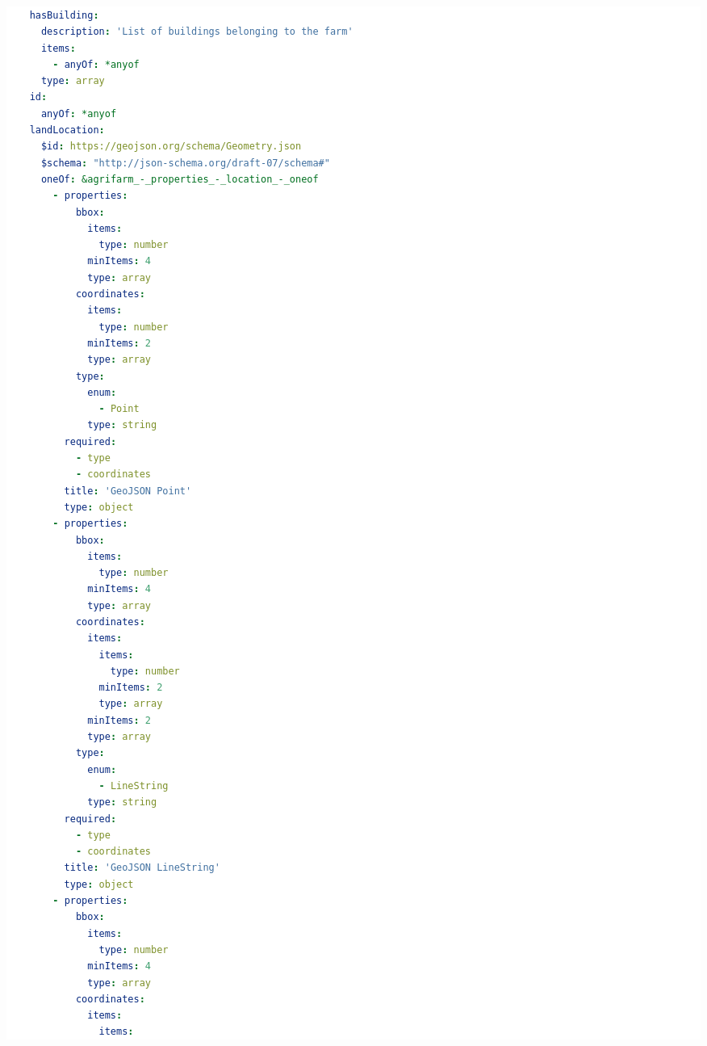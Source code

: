 ```yaml  
    hasBuilding:    
      description: 'List of buildings belonging to the farm'    
      items:    
        - anyOf: *anyof    
      type: array    
    id:    
      anyOf: *anyof    
    landLocation:    
      $id: https://geojson.org/schema/Geometry.json    
      $schema: "http://json-schema.org/draft-07/schema#"    
      oneOf: &agrifarm_-_properties_-_location_-_oneof    
        - properties:    
            bbox:    
              items:    
                type: number    
              minItems: 4    
              type: array    
            coordinates:    
              items:    
                type: number    
              minItems: 2    
              type: array    
            type:    
              enum:    
                - Point    
              type: string    
          required:    
            - type    
            - coordinates    
          title: 'GeoJSON Point'    
          type: object    
        - properties:    
            bbox:    
              items:    
                type: number    
              minItems: 4    
              type: array    
            coordinates:    
              items:    
                items:    
                  type: number    
                minItems: 2    
                type: array    
              minItems: 2    
              type: array    
            type:    
              enum:    
                - LineString    
              type: string    
          required:    
            - type    
            - coordinates    
          title: 'GeoJSON LineString'    
          type: object    
        - properties:    
            bbox:    
              items:    
                type: number    
              minItems: 4    
              type: array    
            coordinates:    
              items:    
                items:    
```